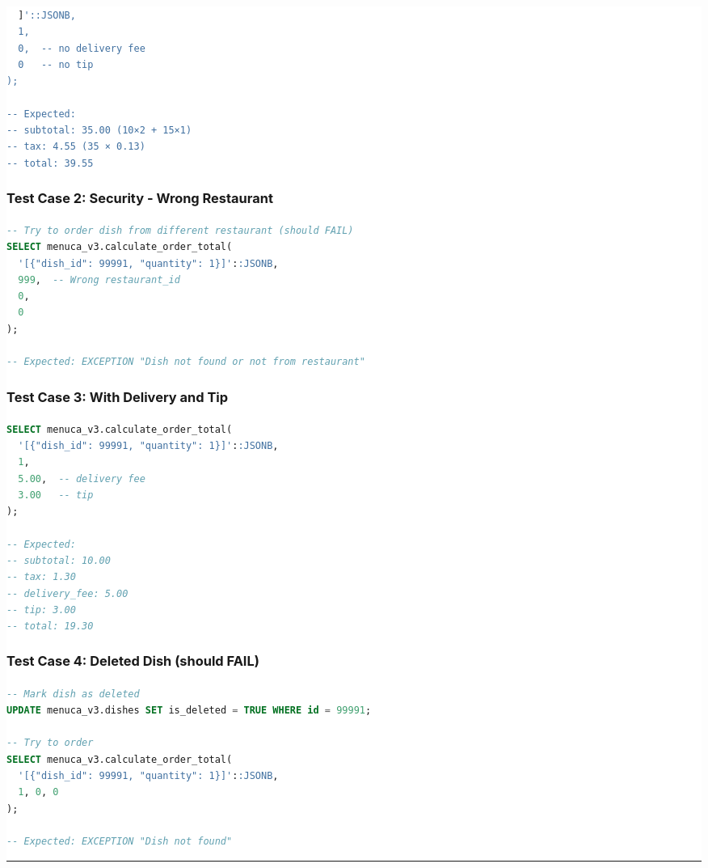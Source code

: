```sql
  ]'::JSONB,
  1,
  0,  -- no delivery fee
  0   -- no tip
);

-- Expected:
-- subtotal: 35.00 (10×2 + 15×1)
-- tax: 4.55 (35 × 0.13)
-- total: 39.55
```

### Test Case 2: Security - Wrong Restaurant
```sql
-- Try to order dish from different restaurant (should FAIL)
SELECT menuca_v3.calculate_order_total(
  '[{"dish_id": 99991, "quantity": 1}]'::JSONB,
  999,  -- Wrong restaurant_id
  0,
  0
);

-- Expected: EXCEPTION "Dish not found or not from restaurant"
```

### Test Case 3: With Delivery and Tip
```sql
SELECT menuca_v3.calculate_order_total(
  '[{"dish_id": 99991, "quantity": 1}]'::JSONB,
  1,
  5.00,  -- delivery fee
  3.00   -- tip
);

-- Expected:
-- subtotal: 10.00
-- tax: 1.30
-- delivery_fee: 5.00
-- tip: 3.00
-- total: 19.30
```

### Test Case 4: Deleted Dish (should FAIL)
```sql
-- Mark dish as deleted
UPDATE menuca_v3.dishes SET is_deleted = TRUE WHERE id = 99991;

-- Try to order
SELECT menuca_v3.calculate_order_total(
  '[{"dish_id": 99991, "quantity": 1}]'::JSONB,
  1, 0, 0
);

-- Expected: EXCEPTION "Dish not found"
```

---